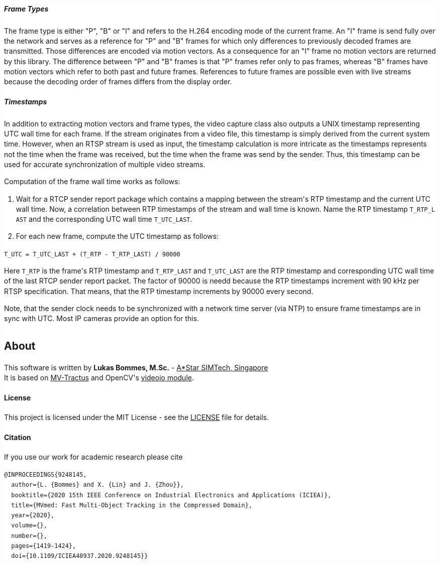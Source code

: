 ##### Frame Types

The frame type is either "P", "B" or "I" and refers to the H.264 encoding mode of the current frame. An "I" frame is send fully over the network and serves as a reference for "P" and "B" frames for which only differences to previously decoded frames are transmitted. Those differences are encoded via motion vectors. As a consequence for an "I" frame no motion vectors are returned by this library. The difference between "P" and "B" frames is that "P" frames refer only to pas frames, whereas "B" frames have motion vectors which refer to both past and future frames. References to future frames are possible even with live streams because the decoding order of frames differs from the display order.

##### Timestamps

In addition to extracting motion vectors and frame types, the video capture class also outputs a UNIX timestamp representing UTC wall time for each frame. If the stream originates from a video file, this timestamp is simply derived from the current system time. However, when an RTSP stream is used as input, the timestamp calculation is more intricate as the timestamps represents not the time when the frame was received, but the time when the frame was send by the sender. Thus, this timestamp can be used for accurate synchronization of multiple video streams.

Computation of the frame wall time works as follows:

1. Wait for a RTCP sender report package which contains a mapping between the stream's RTP timestamp and the current UTC wall time. Now, a correlation between RTP timestamps of the stream and wall time is known. Name the RTP timestamp `T_RTP_LAST` and the corresponding UTC wall time `T_UTC_LAST`.

2. For each new frame, compute the UTC timestamp as follows:<br>
```
T_UTC = T_UTC_LAST + (T_RTP - T_RTP_LAST) / 90000
```
Here `T_RTP` is the frame's RTP timestamp and `T_RTP_LAST` and `T_UTC_LAST` are the RTP timestamp and corresponding UTC wall time of the last RTCP sender report packet. The factor of 90000 is needd because the RTP timestamps increment with 90 kHz per RTSP specification. That means, that the RTP timestamp increments by 90000 every second.

Note, that the sender clock needs to be synchronized with a network time server (via NTP) to ensure frame timestamps are in sync with UTC. Most IP cameras provide an option for this.


## About

This software is written by **Lukas Bommes, M.Sc.** - [A*Star SIMTech, Singapore](https://www.a-star.edu.sg/simtech)<br>
It is based on [MV-Tractus](https://github.com/jishnujayakumar/MV-Tractus/tree/master/include) and OpenCV's [videoio module](https://github.com/opencv/opencv/tree/master/modules/videoio).


#### License

This project is licensed under the MIT License - see the [LICENSE](LICENSE) file for details.


#### Citation

If you use our work for academic research please cite

```
@INPROCEEDINGS{9248145,
  author={L. {Bommes} and X. {Lin} and J. {Zhou}},
  booktitle={2020 15th IEEE Conference on Industrial Electronics and Applications (ICIEA)}, 
  title={MVmed: Fast Multi-Object Tracking in the Compressed Domain}, 
  year={2020},
  volume={},
  number={},
  pages={1419-1424},
  doi={10.1109/ICIEA48937.2020.9248145}}
```
